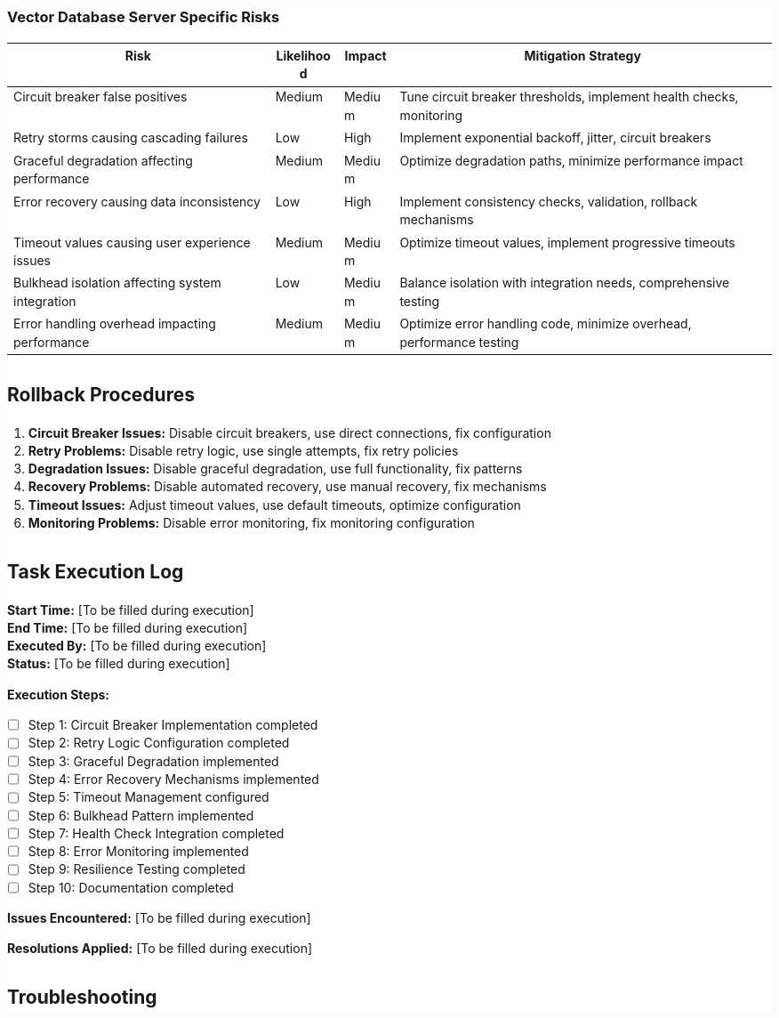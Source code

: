 ### Vector Database Server Specific Risks

| Risk | Likelihood | Impact | Mitigation Strategy |
|------|------------|--------|-------------------|
| Circuit breaker false positives | Medium | Medium | Tune circuit breaker thresholds, implement health checks, monitoring |
| Retry storms causing cascading failures | Low | High | Implement exponential backoff, jitter, circuit breakers |
| Graceful degradation affecting performance | Medium | Medium | Optimize degradation paths, minimize performance impact |
| Error recovery causing data inconsistency | Low | High | Implement consistency checks, validation, rollback mechanisms |
| Timeout values causing user experience issues | Medium | Medium | Optimize timeout values, implement progressive timeouts |
| Bulkhead isolation affecting system integration | Low | Medium | Balance isolation with integration needs, comprehensive testing |
| Error handling overhead impacting performance | Medium | Medium | Optimize error handling code, minimize overhead, performance testing |

## Rollback Procedures

1. **Circuit Breaker Issues:** Disable circuit breakers, use direct connections, fix configuration
2. **Retry Problems:** Disable retry logic, use single attempts, fix retry policies
3. **Degradation Issues:** Disable graceful degradation, use full functionality, fix patterns
4. **Recovery Problems:** Disable automated recovery, use manual recovery, fix mechanisms
5. **Timeout Issues:** Adjust timeout values, use default timeouts, optimize configuration
6. **Monitoring Problems:** Disable error monitoring, fix monitoring configuration

## Task Execution Log

**Start Time:** [To be filled during execution]  
**End Time:** [To be filled during execution]  
**Executed By:** [To be filled during execution]  
**Status:** [To be filled during execution]  

**Execution Steps:**
- [ ] Step 1: Circuit Breaker Implementation completed
- [ ] Step 2: Retry Logic Configuration completed
- [ ] Step 3: Graceful Degradation implemented
- [ ] Step 4: Error Recovery Mechanisms implemented
- [ ] Step 5: Timeout Management configured
- [ ] Step 6: Bulkhead Pattern implemented
- [ ] Step 7: Health Check Integration completed
- [ ] Step 8: Error Monitoring implemented
- [ ] Step 9: Resilience Testing completed
- [ ] Step 10: Documentation completed

**Issues Encountered:**
[To be filled during execution]

**Resolutions Applied:**
[To be filled during execution]

## Troubleshooting
